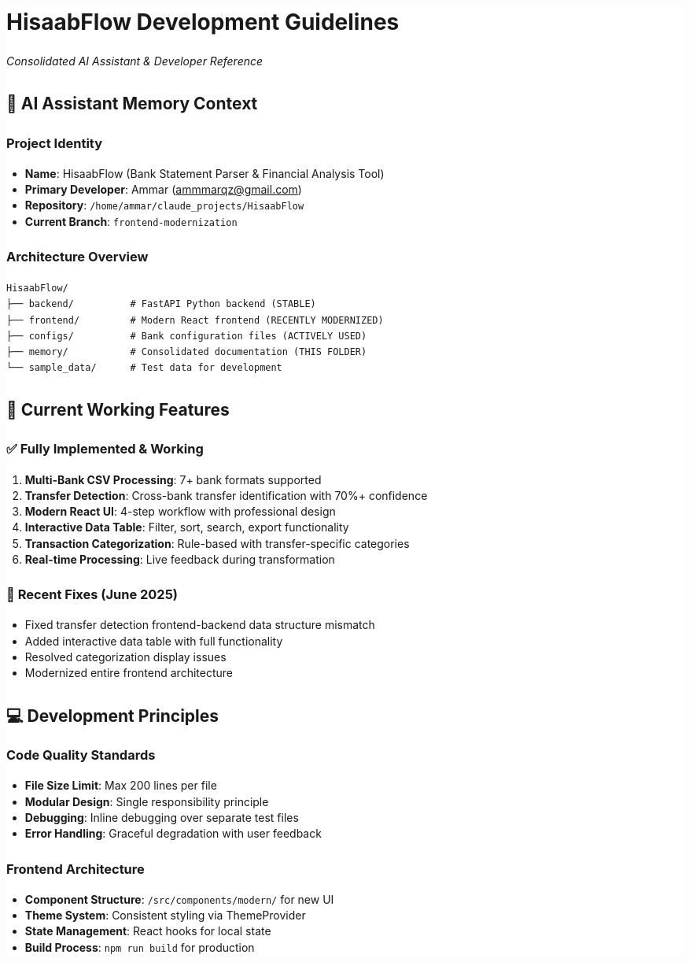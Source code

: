 # HisaabFlow Development Guidelines
*Consolidated AI Assistant & Developer Reference*

## 🧠 **AI Assistant Memory Context**

### **Project Identity**
- **Name**: HisaabFlow (Bank Statement Parser & Financial Analysis Tool)
- **Primary Developer**: Ammar (ammmarqz@gmail.com)
- **Repository**: `/home/ammar/claude_projects/HisaabFlow`
- **Current Branch**: `frontend-modernization`

### **Architecture Overview**
```
HisaabFlow/
├── backend/          # FastAPI Python backend (STABLE)
├── frontend/         # Modern React frontend (RECENTLY MODERNIZED)
├── configs/          # Bank configuration files (ACTIVELY USED)
├── memory/           # Consolidated documentation (THIS FOLDER)
└── sample_data/      # Test data for development
```

## 🎯 **Current Working Features**

### ✅ **Fully Implemented & Working**
1. **Multi-Bank CSV Processing**: 7+ bank formats supported
2. **Transfer Detection**: Cross-bank transfer identification with 70%+ confidence
3. **Modern React UI**: 4-step workflow with professional design
4. **Interactive Data Table**: Filter, sort, search, export functionality
5. **Transaction Categorization**: Rule-based with transfer-specific categories
6. **Real-time Processing**: Live feedback during transformation

### 🔧 **Recent Fixes (June 2025)**
- Fixed transfer detection frontend-backend data structure mismatch
- Added interactive data table with full functionality
- Resolved categorization display issues
- Modernized entire frontend architecture

## 💻 **Development Principles**

### **Code Quality Standards**
- **File Size Limit**: Max 200 lines per file
- **Modular Design**: Single responsibility principle
- **Debugging**: Inline debugging over separate test files
- **Error Handling**: Graceful degradation with user feedback

### **Frontend Architecture**
- **Component Structure**: `/src/components/modern/` for new UI
- **Theme System**: Consistent styling via ThemeProvider
- **State Management**: React hooks for local state
- **Build Process**: `npm run build` for production
